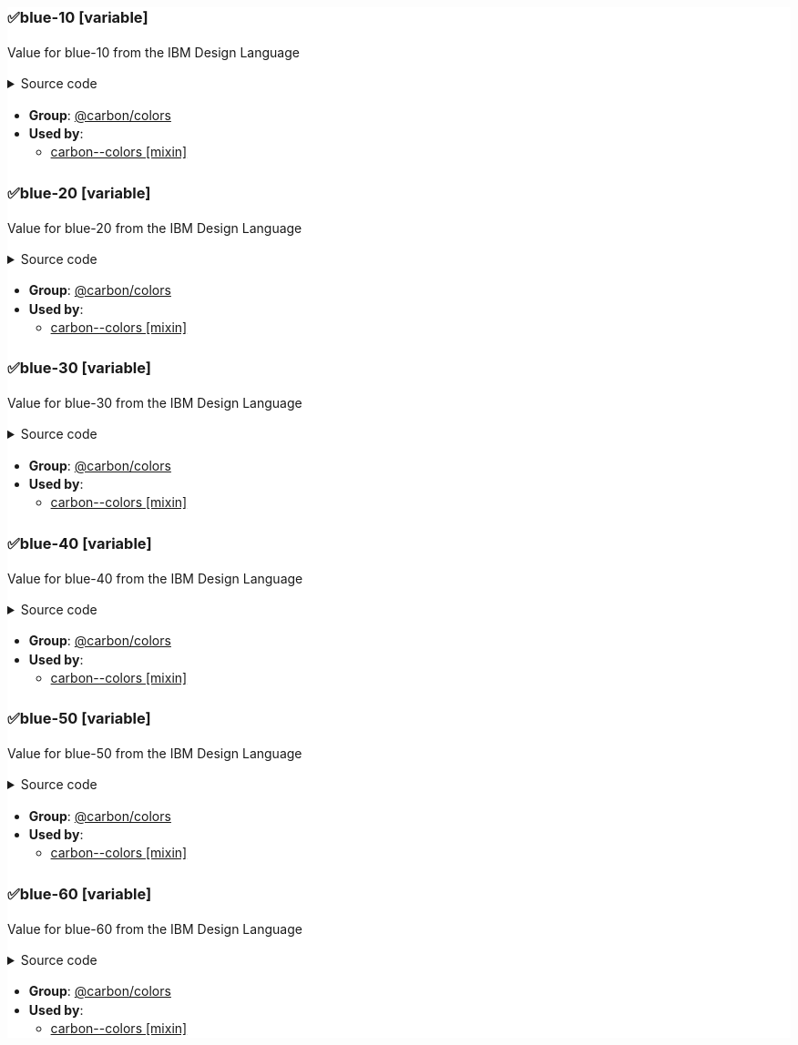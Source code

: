 ### ✅blue-10 [variable]

Value for blue-10 from the IBM Design Language

<details><summary>Source code</summary></details>

- **Group**: [@carbon/colors](#carboncolors)
- **Used by**:
  - [carbon--colors [mixin]](#carbon--colors-mixin)

### ✅blue-20 [variable]

Value for blue-20 from the IBM Design Language

<details><summary>Source code</summary></details>

- **Group**: [@carbon/colors](#carboncolors)
- **Used by**:
  - [carbon--colors [mixin]](#carbon--colors-mixin)

### ✅blue-30 [variable]

Value for blue-30 from the IBM Design Language

<details><summary>Source code</summary></details>

- **Group**: [@carbon/colors](#carboncolors)
- **Used by**:
  - [carbon--colors [mixin]](#carbon--colors-mixin)

### ✅blue-40 [variable]

Value for blue-40 from the IBM Design Language

<details><summary>Source code</summary></details>

- **Group**: [@carbon/colors](#carboncolors)
- **Used by**:
  - [carbon--colors [mixin]](#carbon--colors-mixin)

### ✅blue-50 [variable]

Value for blue-50 from the IBM Design Language

<details><summary>Source code</summary></details>

- **Group**: [@carbon/colors](#carboncolors)
- **Used by**:
  - [carbon--colors [mixin]](#carbon--colors-mixin)

### ✅blue-60 [variable]

Value for blue-60 from the IBM Design Language

<details><summary>Source code</summary></details>

- **Group**: [@carbon/colors](#carboncolors)
- **Used by**:
  - [carbon--colors [mixin]](#carbon--colors-mixin)
